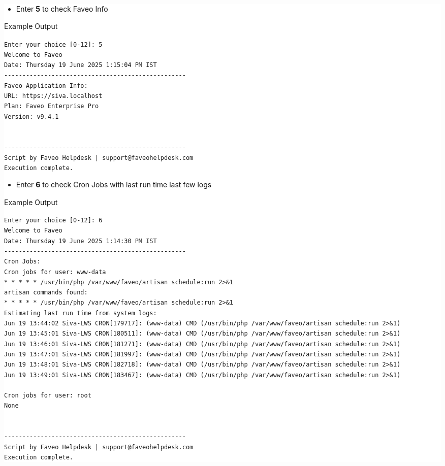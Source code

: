 - Enter **5** to check Faveo Info

Example Output
```
Enter your choice [0-12]: 5
Welcome to Faveo
Date: Thursday 19 June 2025 1:15:04 PM IST
--------------------------------------------------
Faveo Application Info:
URL: https://siva.localhost
Plan: Faveo Enterprise Pro
Version: v9.4.1


--------------------------------------------------
Script by Faveo Helpdesk | support@faveohelpdesk.com
Execution complete.
```

- Enter **6** to check Cron Jobs with last run time last few logs 

Example Output

```
Enter your choice [0-12]: 6
Welcome to Faveo
Date: Thursday 19 June 2025 1:14:30 PM IST
--------------------------------------------------
Cron Jobs:
Cron jobs for user: www-data
* * * * * /usr/bin/php /var/www/faveo/artisan schedule:run 2>&1
artisan commands found:
* * * * * /usr/bin/php /var/www/faveo/artisan schedule:run 2>&1
Estimating last run time from system logs:
Jun 19 13:44:02 Siva-LWS CRON[179717]: (www-data) CMD (/usr/bin/php /var/www/faveo/artisan schedule:run 2>&1)
Jun 19 13:45:01 Siva-LWS CRON[180511]: (www-data) CMD (/usr/bin/php /var/www/faveo/artisan schedule:run 2>&1)
Jun 19 13:46:01 Siva-LWS CRON[181271]: (www-data) CMD (/usr/bin/php /var/www/faveo/artisan schedule:run 2>&1)
Jun 19 13:47:01 Siva-LWS CRON[181997]: (www-data) CMD (/usr/bin/php /var/www/faveo/artisan schedule:run 2>&1)
Jun 19 13:48:01 Siva-LWS CRON[182718]: (www-data) CMD (/usr/bin/php /var/www/faveo/artisan schedule:run 2>&1)
Jun 19 13:49:01 Siva-LWS CRON[183467]: (www-data) CMD (/usr/bin/php /var/www/faveo/artisan schedule:run 2>&1)

Cron jobs for user: root
None


--------------------------------------------------
Script by Faveo Helpdesk | support@faveohelpdesk.com
Execution complete.
```
